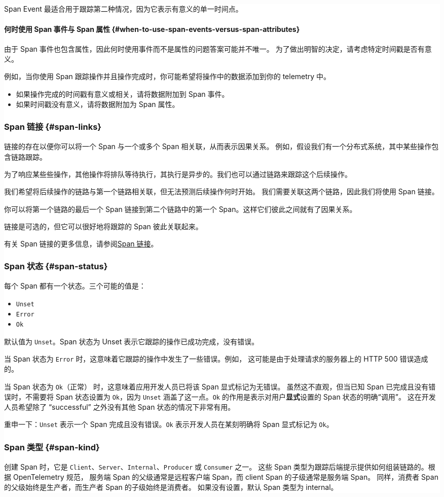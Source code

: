 Span Event 最适合用于跟踪第二种情况，因为它表示有意义的单一时间点。

#### 何时使用 Span 事件与 Span 属性 {#when-to-use-span-events-versus-span-attributes}

由于 Span 事件也包含属性，因此何时使用事件而不是属性的问题答案可能并不唯一。
为了做出明智的决定，请考虑特定时间戳是否有意义。

例如，当你使用 Span 跟踪操作并且操作完成时，你可能希望将操作中的数据添加到你的 telemetry 中。

- 如果操作完成的时间戳有意义或相关，请将数据附加到 Span 事件。
- 如果时间戳没有意义，请将数据附加为 Span 属性。

### Span 链接 {#span-links}

链接的存在以便你可以将一个 Span 与一个或多个 Span 相关联，从而表示因果关系。
例如，假设我们有一个分布式系统，其中某些操作包含链路跟踪。

为了响应某些些操作，其他操作将排队等待执行，其执行是异步的。我们也可以通过链路来跟踪这个后续操作。

我们希望将后续操作的链路与第一个链路相关联，但无法预测后续操作何时开始。
我们需要关联这两个链路，因此我们将使用 Span 链接。

你可以将第一个链路的最后一个 Span 链接到第二个链路中的第一个
Span。这样它们彼此之间就有了因果关系。

链接是可选的，但它可以很好地将跟踪的 Span 彼此关联起来。

有关 Span 链接的更多信息，请参阅[Span 链接](/docs/specs/otel/trace/api/#link)。

### Span 状态 {#span-status}

每个 Span 都有一个状态。三个可能的值是：

- `Unset`
- `Error`
- `Ok`

默认值为 `Unset`。Span 状态为 Unset 表示它跟踪的操作已成功完成，没有错误。

当 Span 状态为 `Error` 时，这意味着它跟踪的操作中发生了一些错误。例如，
这可能是由于处理请求的服务器上的 HTTP 500 错误造成的。

当 Span 状态为 `Ok`（正常） 时，这意味着应用开发人员已将该 Span 显式标记为无错误。
虽然这不直观，但当已知 Span 已完成且没有错误时，不需要将 Span 状态设置为 `Ok`，因为
`Unset` 涵盖了这一点。`Ok` 的作用是表示对用户**显式**设置的 Span 状态的明确“调用”。
这在开发人员希望除了 “successful” 之外没有其他 Span 状态的情况下非常有用。

重申一下：`Unset` 表示一个 Span 完成且没有错误。`Ok` 表示开发人员在某刻明确将 Span 显式标记为 `Ok`。

### Span 类型 {#span-kind}

创建 Span 时，它是 `Client`、`Server`、`Internal`、`Producer` 或 `Consumer` 之一。
这些 Span 类型为跟踪后端提示提供如何组装链路的。根据 OpenTelemetry 规范，
服务端 Span 的父级通常是远程客户端 Span，而 client Span 的子级通常是服务端 Span。
同样，消费者 Span 的父级始终是生产者，而生产者 Span 的子级始终是消费者。
如果没有设置，默认 Span 类型为 internal。
